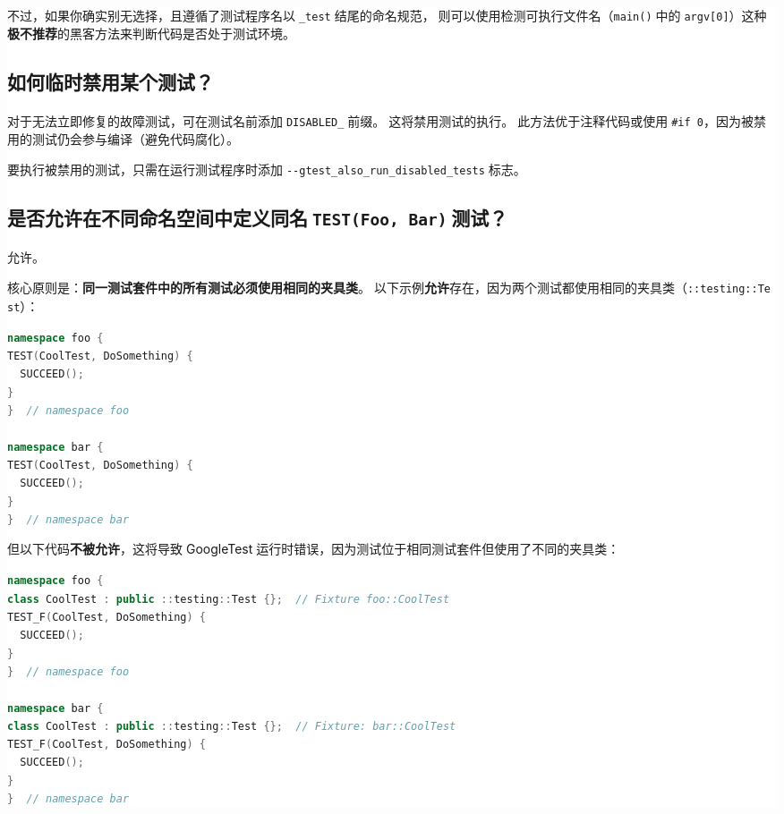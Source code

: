 不过，如果你确实别无选择，且遵循了测试程序名以 `_test` 结尾的命名规范，
则可以使用检测可执行文件名（`main()` 中的 `argv[0]`）这种**极不推荐**的黑客方法来判断代码是否处于测试环境。

## 如何临时禁用某个测试？

对于无法立即修复的故障测试，可在测试名前添加 `DISABLED_` 前缀。
这将禁用测试的执行。
此方法优于注释代码或使用 `#if 0`，因为被禁用的测试仍会参与编译（避免代码腐化）。

要执行被禁用的测试，只需在运行测试程序时添加 `--gtest_also_run_disabled_tests` 标志。

## 是否允许在不同命名空间中定义同名 `TEST(Foo, Bar)` 测试？

允许。

核心原则是：**同一测试套件中的所有测试必须使用相同的夹具类**。
以下示例**允许**存在，因为两个测试都使用相同的夹具类（`::testing::Test`）：

```cpp
namespace foo {
TEST(CoolTest, DoSomething) {
  SUCCEED();
}
}  // namespace foo

namespace bar {
TEST(CoolTest, DoSomething) {
  SUCCEED();
}
}  // namespace bar
```

但以下代码**不被允许**，这将导致 GoogleTest 运行时错误，因为测试位于相同测试套件但使用了不同的夹具类：

```cpp
namespace foo {
class CoolTest : public ::testing::Test {};  // Fixture foo::CoolTest
TEST_F(CoolTest, DoSomething) {
  SUCCEED();
}
}  // namespace foo

namespace bar {
class CoolTest : public ::testing::Test {};  // Fixture: bar::CoolTest
TEST_F(CoolTest, DoSomething) {
  SUCCEED();
}
}  // namespace bar
```
